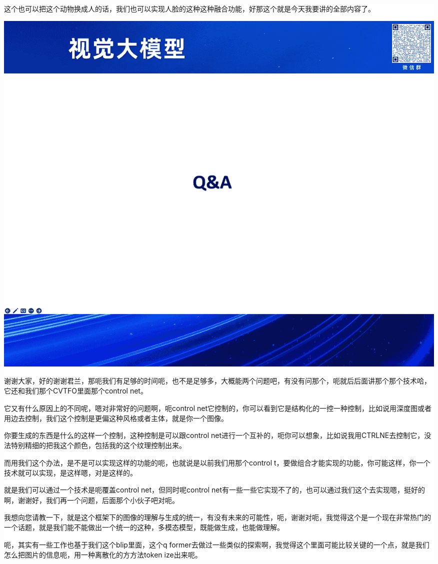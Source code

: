 这个也可以把这个动物换成人的话，我们也可以实现人脸的这种这种融合功能，好那这个就是今天我要讲的全部内容了。



![](img/399882bea44b37a9ddec16616439575c_47.png)

谢谢大家，好的谢谢君兰，那呃我们有足够的时间呃，也不是足够多，大概能两个问题吧，有没有问那个，呃就后后面讲那个那个技术哈，它还和我们那个CVTFO里面那个control net。

它又有什么原因上的不同呢，嗯对非常好的问题啊，呃control net它控制的，你可以看到它是结构化的一控一种控制，比如说用深度图或者用边去控制，我们这个控制是更偏这种风格或者主体，就是你一个图像。

你要生成的东西是什么的这样一个控制，这种控制是可以跟control net进行一个互补的，呃你可以想象，比如说我用CTRLNE去控制它，没法特别精细的把我这个颜色，包括我的这个纹理控制出来。

而用我们这个办法，是不是可以实现这样的功能的呃，也就说是以前我们用那个control t，要做组合才能实现的功能，你可能这样，你一个技术就可以实现，是这样嗯，对是这样的。

就是我们可以通过一个技术是呃覆盖control net，但同时呢control net有一些一些它实现不了的，也可以通过我们这个去实现嗯，挺好的啊，谢谢好，我们再一个问题，后面那个小伙子吧对呃。

我想向您请教一下，就是这个框架下的图像的理解与生成的统一，有没有未来的可能性，呃，谢谢对呃，我觉得这个是一个现在非常热门的一个话题，就是我们能不能做出一个统一的这种，多模态模型，既能做生成，也能做理解。

呃，其实有一些工作也基于我们这个blip里面，这个q former去做过一些类似的探索啊，我觉得这个里面可能比较关键的一个点，就是我们怎么把图片的信息呃，用一种离散化的方方法token ize出来呃。
